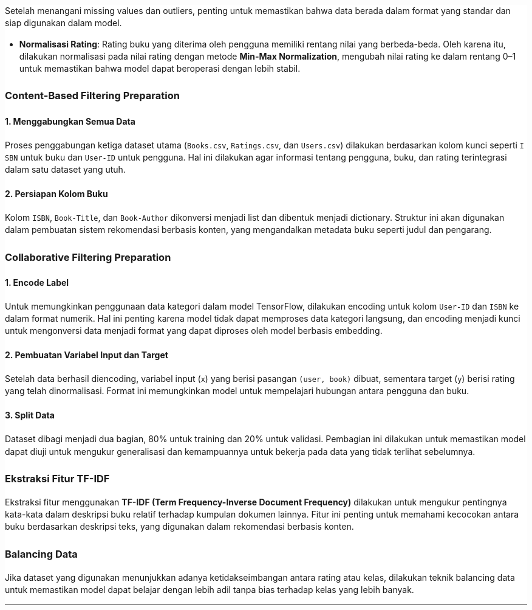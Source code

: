 Setelah menangani missing values dan outliers, penting untuk memastikan bahwa data berada dalam format yang standar dan siap digunakan dalam model.

- **Normalisasi Rating**: Rating buku yang diterima oleh pengguna memiliki rentang nilai yang berbeda-beda. Oleh karena itu, dilakukan normalisasi pada nilai rating dengan metode **Min-Max Normalization**, mengubah nilai rating ke dalam rentang 0–1 untuk memastikan bahwa model dapat beroperasi dengan lebih stabil.

### Content-Based Filtering Preparation

#### 1. **Menggabungkan Semua Data**
Proses penggabungan ketiga dataset utama (`Books.csv`, `Ratings.csv`, dan `Users.csv`) dilakukan berdasarkan kolom kunci seperti `ISBN` untuk buku dan `User-ID` untuk pengguna. Hal ini dilakukan agar informasi tentang pengguna, buku, dan rating terintegrasi dalam satu dataset yang utuh.

#### 2. **Persiapan Kolom Buku**
Kolom `ISBN`, `Book-Title`, dan `Book-Author` dikonversi menjadi list dan dibentuk menjadi dictionary. Struktur ini akan digunakan dalam pembuatan sistem rekomendasi berbasis konten, yang mengandalkan metadata buku seperti judul dan pengarang.

### Collaborative Filtering Preparation

#### 1. **Encode Label**
Untuk memungkinkan penggunaan data kategori dalam model TensorFlow, dilakukan encoding untuk kolom `User-ID` dan `ISBN` ke dalam format numerik. Hal ini penting karena model tidak dapat memproses data kategori langsung, dan encoding menjadi kunci untuk mengonversi data menjadi format yang dapat diproses oleh model berbasis embedding.

#### 2. **Pembuatan Variabel Input dan Target**
Setelah data berhasil diencoding, variabel input (`x`) yang berisi pasangan `(user, book)` dibuat, sementara target (`y`) berisi rating yang telah dinormalisasi. Format ini memungkinkan model untuk mempelajari hubungan antara pengguna dan buku.

#### 3. **Split Data**
Dataset dibagi menjadi dua bagian, 80% untuk training dan 20% untuk validasi. Pembagian ini dilakukan untuk memastikan model dapat diuji untuk mengukur generalisasi dan kemampuannya untuk bekerja pada data yang tidak terlihat sebelumnya.

### Ekstraksi Fitur TF-IDF
Ekstraksi fitur menggunakan **TF-IDF (Term Frequency-Inverse Document Frequency)** dilakukan untuk mengukur pentingnya kata-kata dalam deskripsi buku relatif terhadap kumpulan dokumen lainnya. Fitur ini penting untuk memahami kecocokan antara buku berdasarkan deskripsi teks, yang digunakan dalam rekomendasi berbasis konten.

### Balancing Data
Jika dataset yang digunakan menunjukkan adanya ketidakseimbangan antara rating atau kelas, dilakukan teknik balancing data untuk memastikan model dapat belajar dengan lebih adil tanpa bias terhadap kelas yang lebih banyak.

---

